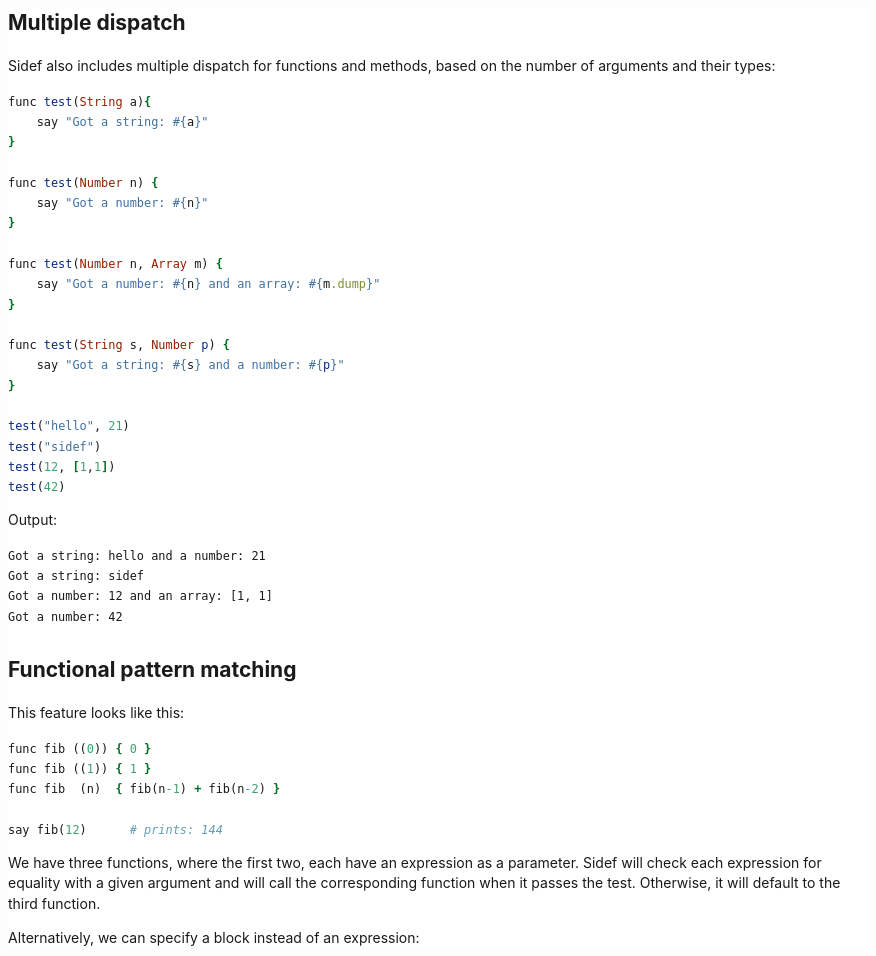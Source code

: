 ## Multiple dispatch

Sidef also includes multiple dispatch for functions and methods, based on the number of arguments and their types:

```ruby
func test(String a){
    say "Got a string: #{a}"
}

func test(Number n) {
    say "Got a number: #{n}"
}

func test(Number n, Array m) {
    say "Got a number: #{n} and an array: #{m.dump}"
}

func test(String s, Number p) {
    say "Got a string: #{s} and a number: #{p}"
}

test("hello", 21)
test("sidef")
test(12, [1,1])
test(42)
```

Output:

```
Got a string: hello and a number: 21
Got a string: sidef
Got a number: 12 and an array: [1, 1]
Got a number: 42
```

## Functional pattern matching

This feature looks like this:

```ruby
func fib ((0)) { 0 }
func fib ((1)) { 1 }
func fib  (n)  { fib(n-1) + fib(n-2) }

say fib(12)      # prints: 144
```

We have three functions, where the first two, each have an expression as a parameter. Sidef will check each expression for equality with a given argument and will call the corresponding function when it passes the test. Otherwise, it will default to the third function.

Alternatively, we can specify a block instead of an expression:
